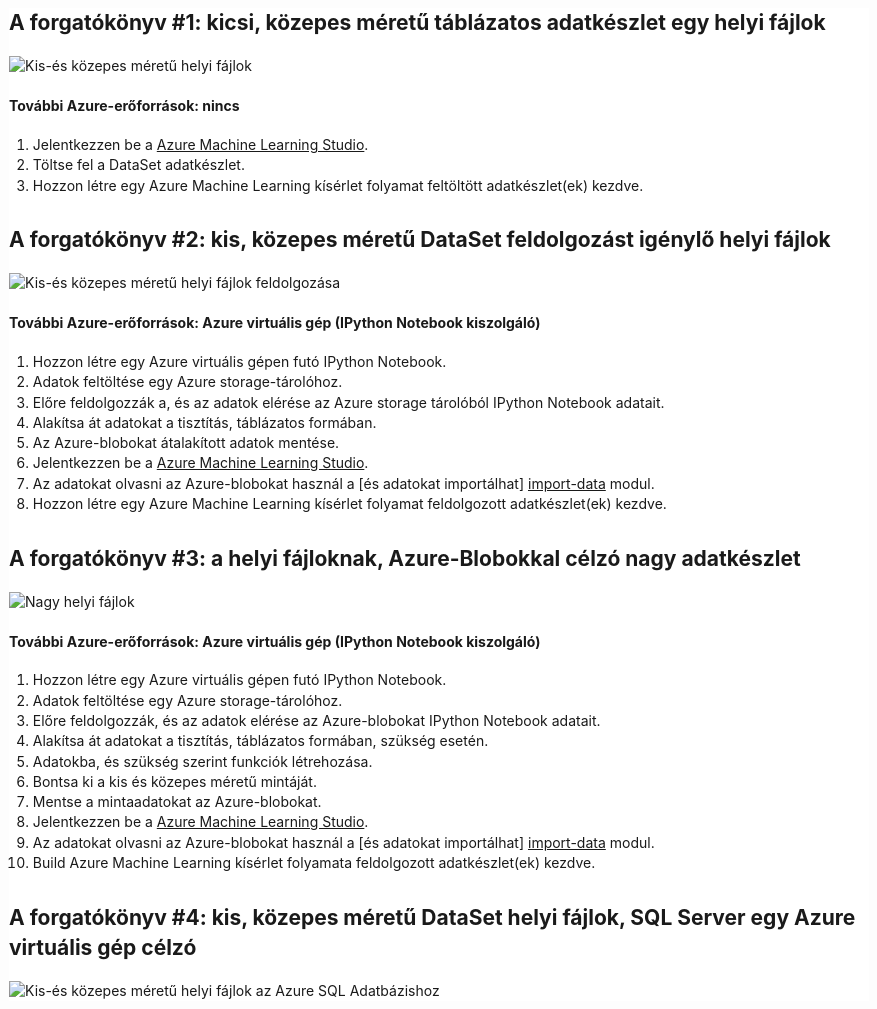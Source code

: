 ## <a name="smalllocal"></a>A forgatókönyv \#1: kicsi, közepes méretű táblázatos adatkészlet egy helyi fájlok
![Kis-és közepes méretű helyi fájlok][1]

#### <a name="additional-azure-resources-none"></a>További Azure-erőforrások: nincs
1. Jelentkezzen be a [Azure Machine Learning Studio](https://studio.azureml.net/).
2. Töltse fel a DataSet adatkészlet.
3. Hozzon létre egy Azure Machine Learning kísérlet folyamat feltöltött adatkészlet(ek) kezdve.

## <a name="smalllocalprocess"></a>A forgatókönyv \#2: kis, közepes méretű DataSet feldolgozást igénylő helyi fájlok
![Kis-és közepes méretű helyi fájlok feldolgozása][2]

#### <a name="additional-azure-resources-azure-virtual-machine-ipython-notebook-server"></a>További Azure-erőforrások: Azure virtuális gép (IPython Notebook kiszolgáló)
1. Hozzon létre egy Azure virtuális gépen futó IPython Notebook.
2. Adatok feltöltése egy Azure storage-tárolóhoz.
3. Előre feldolgozzák a, és az adatok elérése az Azure storage tárolóból IPython Notebook adatait.
4. Alakítsa át adatokat a tisztítás, táblázatos formában.
5. Az Azure-blobokat átalakított adatok mentése.
6. Jelentkezzen be a [Azure Machine Learning Studio](https://studio.azureml.net/).
7. Az adatokat olvasni az Azure-blobokat használ a [és adatokat importálhat] [ import-data] modul.
8. Hozzon létre egy Azure Machine Learning kísérlet folyamat feldolgozott adatkészlet(ek) kezdve.

## <a name="largelocal"></a>A forgatókönyv \#3: a helyi fájloknak, Azure-Blobokkal célzó nagy adatkészlet
![Nagy helyi fájlok][3]

#### <a name="additional-azure-resources-azure-virtual-machine-ipython-notebook-server"></a>További Azure-erőforrások: Azure virtuális gép (IPython Notebook kiszolgáló)
1. Hozzon létre egy Azure virtuális gépen futó IPython Notebook.
2. Adatok feltöltése egy Azure storage-tárolóhoz.
3. Előre feldolgozzák, és az adatok elérése az Azure-blobokat IPython Notebook adatait.
4. Alakítsa át adatokat a tisztítás, táblázatos formában, szükség esetén.
5. Adatokba, és szükség szerint funkciók létrehozása.
6. Bontsa ki a kis és közepes méretű mintáját.
7. Mentse a mintaadatokat az Azure-blobokat.
8. Jelentkezzen be a [Azure Machine Learning Studio](https://studio.azureml.net/).
9. Az adatokat olvasni az Azure-blobokat használ a [és adatokat importálhat] [ import-data] modul.
10. Build Azure Machine Learning kísérlet folyamata feldolgozott adatkészlet(ek) kezdve.

## <a name="smalllocaltodb"></a>A forgatókönyv \#4: kis, közepes méretű DataSet helyi fájlok, SQL Server egy Azure virtuális gép célzó
![Kis-és közepes méretű helyi fájlok az Azure SQL Adatbázishoz][4]


[1]: ./media/plan-sample-scenarios/dsp-plan-small-in-aml.png
[2]: ./media/plan-sample-scenarios/dsp-plan-local-with-processing.png
[3]: ./media/plan-sample-scenarios/dsp-plan-local-large.png
[4]: ./media/plan-sample-scenarios/dsp-plan-local-to-db.png
[5]: ./media/plan-sample-scenarios/dsp-plan-large-to-db.png
[6]: ./media/plan-sample-scenarios/dsp-plan-db-to-db.png
[7]: ./media/plan-sample-scenarios/dsp-plan-attach-db.png
[8]: ./media/plan-sample-scenarios/dsp-plan-sample-scenarios.png
[9]: ./media/plan-sample-scenarios/dsp-plan-local-to-hive.png
[import-data]: https://msdn.microsoft.com/library/azure/4e1b0fe6-aded-4b3f-a36f-39b8862b9004/